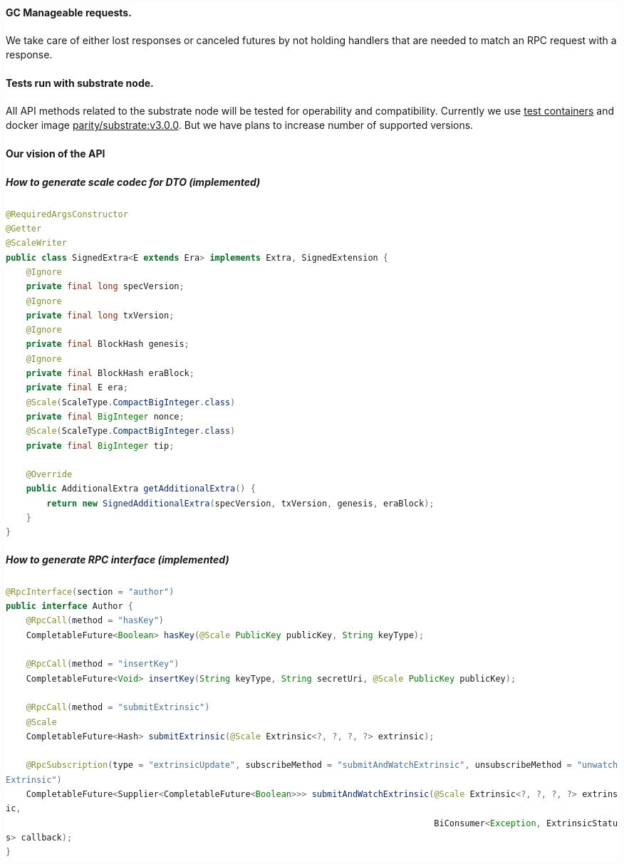 #### GC Manageable requests.
We take care of either lost responses or canceled futures by not holding handlers that are needed to match an RPC request with a response.

#### Tests run with substrate node.
All API methods related to the substrate node will be tested for operability and compatibility.
Currently we use [test containers](https://www.testcontainers.org/) and docker image [parity/substrate:v3.0.0](https://hub.docker.com/layers/parity/substrate/v3.0.0/images/sha256-1aef07509d757c584320773c476dcb6077578bbf2f5e468ceb413dcf908897f1?context=explore). But we have plans to increase number of supported versions.

#### Our vision of the API

##### How to generate scale codec for DTO (implemented)

```java
@RequiredArgsConstructor
@Getter
@ScaleWriter
public class SignedExtra<E extends Era> implements Extra, SignedExtension {
    @Ignore
    private final long specVersion;
    @Ignore
    private final long txVersion;
    @Ignore
    private final BlockHash genesis;
    @Ignore
    private final BlockHash eraBlock;
    private final E era;
    @Scale(ScaleType.CompactBigInteger.class)
    private final BigInteger nonce;
    @Scale(ScaleType.CompactBigInteger.class)
    private final BigInteger tip;

    @Override
    public AdditionalExtra getAdditionalExtra() {
        return new SignedAdditionalExtra(specVersion, txVersion, genesis, eraBlock);
    }
}
```

##### How to generate RPC interface (implemented)

```java
@RpcInterface(section = "author")
public interface Author {
    @RpcCall(method = "hasKey")
    CompletableFuture<Boolean> hasKey(@Scale PublicKey publicKey, String keyType);

    @RpcCall(method = "insertKey")
    CompletableFuture<Void> insertKey(String keyType, String secretUri, @Scale PublicKey publicKey);

    @RpcCall(method = "submitExtrinsic")
    @Scale
    CompletableFuture<Hash> submitExtrinsic(@Scale Extrinsic<?, ?, ?, ?> extrinsic);

    @RpcSubscription(type = "extrinsicUpdate", subscribeMethod = "submitAndWatchExtrinsic", unsubscribeMethod = "unwatchExtrinsic")
    CompletableFuture<Supplier<CompletableFuture<Boolean>>> submitAndWatchExtrinsic(@Scale Extrinsic<?, ?, ?, ?> extrinsic,
                                                                                    BiConsumer<Exception, ExtrinsicStatus> callback);
}
```
